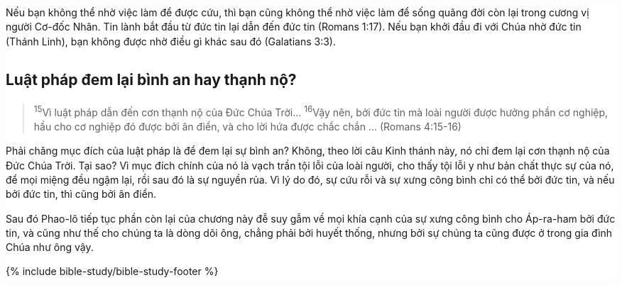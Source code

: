 Nếu bạn không thể nhờ việc làm để được cứu, thì bạn cũng không thể nhờ việc làm để sống quãng đời còn lại trong cương vị người Cơ-đốc Nhân. Tin lành bắt đầu từ đức tin lại dẫn đến đức tin (Romans 1:17). Nếu bạn khởi đầu đi với Chúa nhờ đức tin (Thánh Linh), bạn không được nhờ điều gì khác sau đó (Galatians 3:3).

## Luật pháp đem lại bình an hay thạnh nộ?

> <sup>15</sup>Vì luật pháp dẫn đến cơn thạnh nộ của Đức Chúa Trời... <sup>16</sup>Vậy nên, bởi đức tin mà loài người được hưởng phần cơ nghiệp, hầu cho cơ nghiệp đó được bởi ân điển, và cho lời hứa được chắc chắn ... (Romans 4:15-16)

Phải chăng mục đích của luật pháp là để đem lại sự bình an? Không, theo lời câu Kinh thánh này, nó chỉ đem lại cơn thạnh nộ của Đức Chúa Trời. Tại sao? Vì mục đích chính của nó là vạch trần tội lỗi của loài người, cho thấy tội lỗi y như bản chất thực sự của nó, để mọi miệng đều ngậm lại, rồi sau đó là sự nguyền rủa. Vì lý do đó, sự cứu rỗi và sự xưng công bình chỉ có thể bởi đức tin, và nếu bởi đức tin, thì cũng bởi ân điển.

Sau đó Phao-lô tiếp tục phần còn lại của chương này đễ suy gẫm về mọi khía cạnh của sự xưng công bình cho Áp-ra-ham bởi đức tin, và cũng như thế cho chúng ta là dòng dõi ông, chẳng phải bởi huyết thống, nhưng bởi sự chúng ta cũng được ở trong gia đình Chúa như ông vậy.

{% include bible-study/bible-study-footer %}

